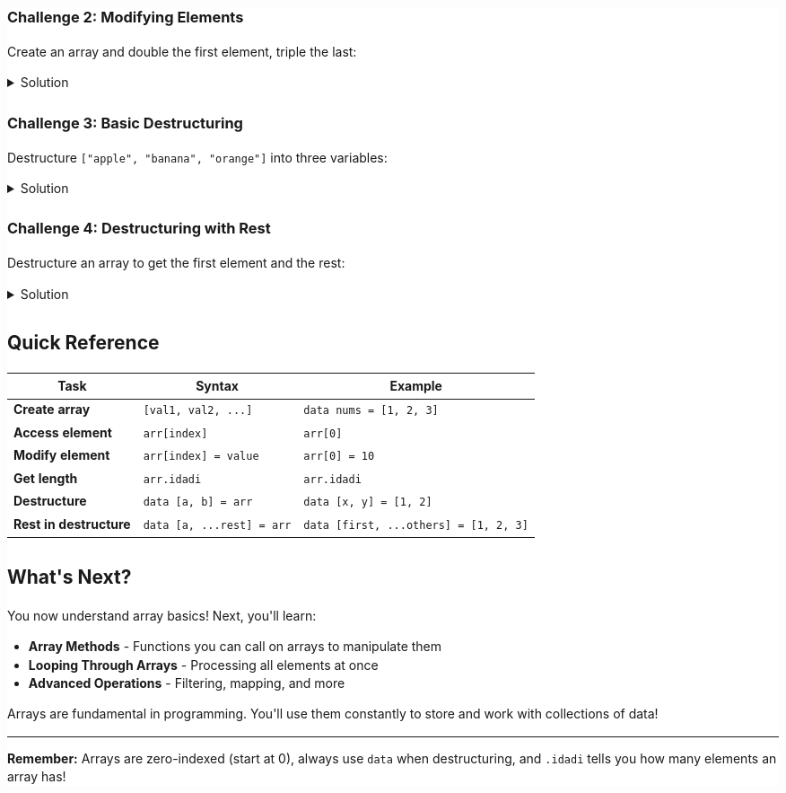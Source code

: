 ### Challenge 2: Modifying Elements

Create an array and double the first element, triple the last:

<details><summary>Solution</summary></details>

### Challenge 3: Basic Destructuring

Destructure `["apple", "banana", "orange"]` into three variables:

<details><summary>Solution</summary></details>

### Challenge 4: Destructuring with Rest

Destructure an array to get the first element and the rest:

<details><summary>Solution</summary></details>

## Quick Reference

| Task | Syntax | Example |
|------|--------|---------|
| **Create array** | `[val1, val2, ...]` | `data nums = [1, 2, 3]` |
| **Access element** | `arr[index]` | `arr[0]` |
| **Modify element** | `arr[index] = value` | `arr[0] = 10` |
| **Get length** | `arr.idadi` | `arr.idadi` |
| **Destructure** | `data [a, b] = arr` | `data [x, y] = [1, 2]` |
| **Rest in destructure** | `data [a, ...rest] = arr` | `data [first, ...others] = [1, 2, 3]` |

## What's Next?

You now understand array basics! Next, you'll learn:
- **Array Methods** - Functions you can call on arrays to manipulate them
- **Looping Through Arrays** - Processing all elements at once
- **Advanced Operations** - Filtering, mapping, and more

Arrays are fundamental in programming. You'll use them constantly to store and work with collections of data!

---

**Remember:** Arrays are zero-indexed (start at 0), always use `data` when destructuring, and `.idadi` tells you how many elements an array has!